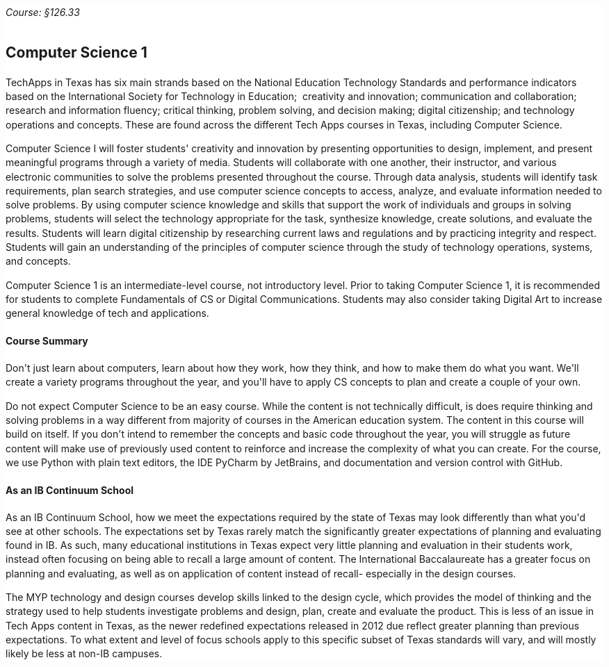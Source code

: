 ###### Course: §126.33

## Computer Science 1

TechApps in Texas has six main strands based on the National Education Technology Standards and performance indicators based on the International Society for Technology in Education;  creativity and innovation; communication and collaboration; research and information fluency; critical thinking, problem solving, and decision making; digital citizenship; and technology operations and concepts. These are found across the different Tech Apps courses in Texas, including Computer Science.

Computer Science I will foster students' creativity and innovation by presenting opportunities to design, implement, and present meaningful programs through a variety of media. Students will collaborate with one another, their instructor, and various electronic communities to solve the problems presented throughout the course. Through data analysis, students will identify task requirements, plan search strategies, and use computer science concepts to access, analyze, and evaluate information needed to solve problems. By using computer science knowledge and skills that support the work of individuals and groups in solving problems, students will select the technology appropriate for the task, synthesize knowledge, create solutions, and evaluate the results. Students will learn digital citizenship by researching current laws and regulations and by practicing integrity and respect. Students will gain an understanding of the principles of computer science through the study of technology operations, systems, and concepts.

Computer Science 1 is an intermediate-level course, not introductory level. Prior to taking Computer Science 1, it is recommended for students to complete Fundamentals of CS or Digital Communications. Students may also consider taking Digital Art to increase general knowledge of tech and applications.
 
#### Course Summary

Don't just learn about computers, learn about how they work, how they think, and how to make them do what you want. We'll create a variety programs throughout the year, and you'll have to apply CS concepts to plan and create a couple of your own.
 
Do not expect Computer Science to be an easy course. While the content is not technically difficult, is does require thinking and solving problems in a way different from majority of courses in the American education system. The content in this course will build on itself. If you don't intend to remember the concepts and basic code throughout the year, you will struggle as future content will make use of previously used content to reinforce and increase the complexity of what you can create. For the course, we use Python with plain text editors, the IDE PyCharm by JetBrains, and documentation and version control with GitHub.

#### As an IB Continuum School

As an IB Continuum School, how we meet the expectations required by the state of Texas may look differently than what you'd see at other schools. The expectations set by Texas rarely match the significantly greater expectations of planning and evaluating found in IB. As such, many educational institutions in Texas expect very little planning and evaluation in their students work, instead often focusing on being able to recall a large amount of content. The International Baccalaureate has a greater focus on planning and evaluating, as well as on application of content instead of recall- especially in the design courses. 

The MYP technology and design courses develop skills linked to the design cycle, which provides the model of thinking and the strategy used to help students investigate problems and design, plan, create and evaluate the product. This is less of an issue in Tech Apps content in Texas, as the newer redefined expectations released in 2012 due reflect greater planning than previous expectations. To what extent and level of focus schools apply to this specific subset of Texas standards will vary, and will mostly likely be less at non-IB campuses.
 